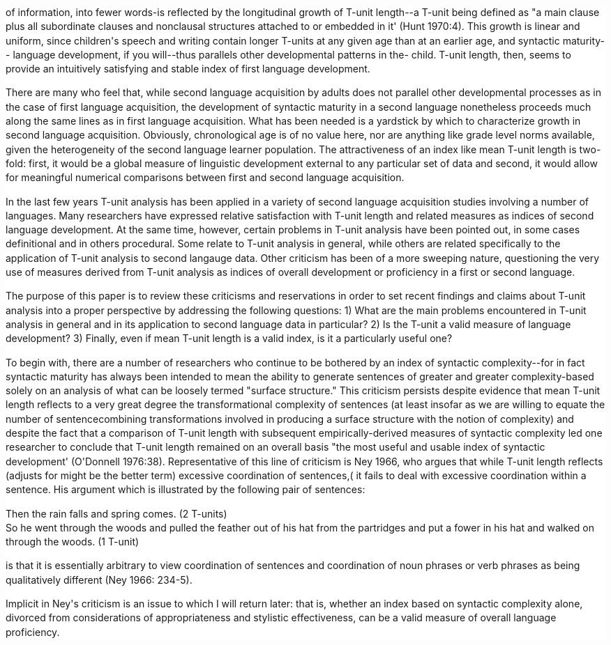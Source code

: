 of information, into fewer words-is reflected by the longitudinal growth of T-unit length--a T-unit being defined as "a main clause plus all subordinate clauses and nonclausal structures attached to or embedded in it' (Hunt 1970:4). This growth is linear and uniform, since children's speech and writing contain longer T-units at any given age than at an earlier age, and syntactic maturity-- language development, if you will--thus parallels other developmental patterns in the- child. T-unit length, then, seems to provide an intuitively satisfying and stable index of first language development.

There are many who feel that, while second language acquisition by adults does not parallel other developmental processes as in the case of first language acquisition, the development of syntactic maturity in a second language nonetheless proceeds much along the same lines as in first language acquisition. What has been needed is a yardstick by which to characterize growth in second language acquisition. Obviously, chronological age is of no value here, nor are anything like grade level norms available, given the heterogeneity of the second language learner population. The attractiveness of an index like mean T-unit length is two-fold: first, it would be a global measure of linguistic development external to any particular set of data and second, it would allow for meaningful numerical comparisons between first and second language acquisition.

In the last few years T-unit analysis has been applied in a variety of second language acquisition studies involving a number of languages. Many researchers have expressed relative satisfaction with T-unit length and related measures as indices of second language development. At the same time, however, certain problems in T-unit analysis have been pointed out, in some cases definitional and in others procedural. Some relate to T-unit analysis in general, while others are related specifically to the application of T-unit analysis to second langauge data. Other criticism has been of a more sweeping nature, questioning the very use of measures derived from T-unit analysis as indices of overall development or proficiency in a first or second language.

The purpose of this paper is to review these criticisms and reservations in order to set recent findings and claims about T-unit analysis into a proper perspective by addressing the following questions: 1) What are the main problems encountered in T-unit analysis in general and in its application to second language data in particular? 2) Is the T-unit a valid measure of language development? 3) Finally, even if mean T-unit length is a valid index, is it a particularly useful one?

To begin with, there are a number of researchers who continue to be bothered by an index of syntactic complexity--for in fact syntactic maturity has always been intended to mean the ability to generate sentences of greater and greater complexity-based solely on an analysis of what can be loosely termed "surface structure." This criticism persists despite evidence that mean T-unit length reflects to a very great degree the transformational complexity of sentences (at least insofar as we are willing to equate the number of sentencecombining transformations involved in producing a surface structure with the notion of complexity) and despite the fact that a comparison of T-unit length with subsequent empirically-derived measures of syntactic complexity led one researcher to conclude that T-unit length remained on an overall basis "the most useful and usable index of syntactic development' (O'Donnell 1976:38). Representative of this line of criticism is Ney 1966, who argues that while T-unit length reflects (adjusts for might be the better term) excessive coordination of sentences,( it fails to deal with excessive coordination within a sentence. His argument which is illustrated by the following pair of sentences:

Then the rain falls and spring comes. (2 T-units)   
So he went through the woods and pulled the feather out of his hat from the partridges and put a fower in his hat and walked on through the woods. (1 T-unit)

is that it is essentially arbitrary to view coordination of sentences and coordination of noun phrases or verb phrases as being qualitatively different (Ney 1966: 234-5).

Implicit in Ney's criticism is an issue to which I will return later: that is, whether an index based on syntactic complexity alone, divorced from considerations of appropriateness and stylistic effectiveness, can be a valid measure of overall language proficiency.
